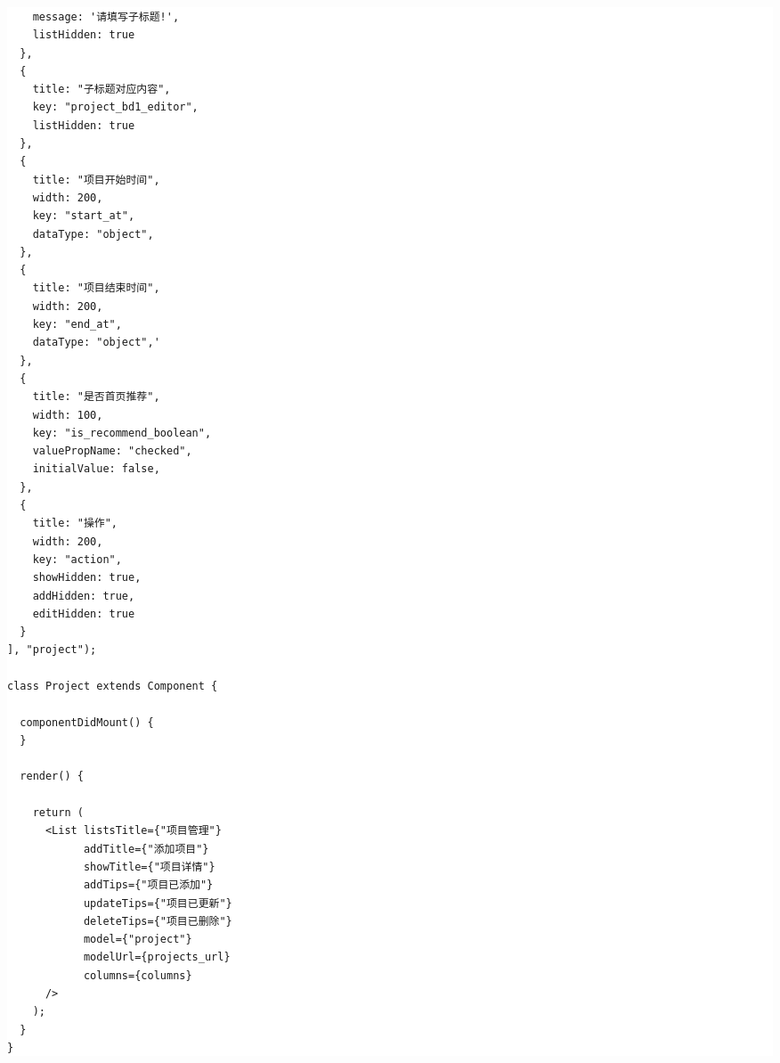         message: '请填写子标题!',
        listHidden: true
      },
      {
        title: "子标题对应内容",
        key: "project_bd1_editor",
        listHidden: true
      },
      {
        title: "项目开始时间",
        width: 200,
        key: "start_at",
        dataType: "object",
      },
      {
        title: "项目结束时间",
        width: 200,
        key: "end_at",
        dataType: "object",'
      },
      {
        title: "是否首页推荐",
        width: 100,
        key: "is_recommend_boolean",
        valuePropName: "checked",
        initialValue: false,
      },
      {
        title: "操作",
        width: 200,
        key: "action", 
        showHidden: true,
        addHidden: true,
        editHidden: true
      }
    ], "project");
    
    class Project extends Component {
    
      componentDidMount() {
      }
    
      render() {
    
        return (
          <List listsTitle={"项目管理"}
                addTitle={"添加项目"}
                showTitle={"项目详情"}
                addTips={"项目已添加"}
                updateTips={"项目已更新"}
                deleteTips={"项目已删除"}
                model={"project"}
                modelUrl={projects_url}
                columns={columns}
          />
        );
      }
    }
    
